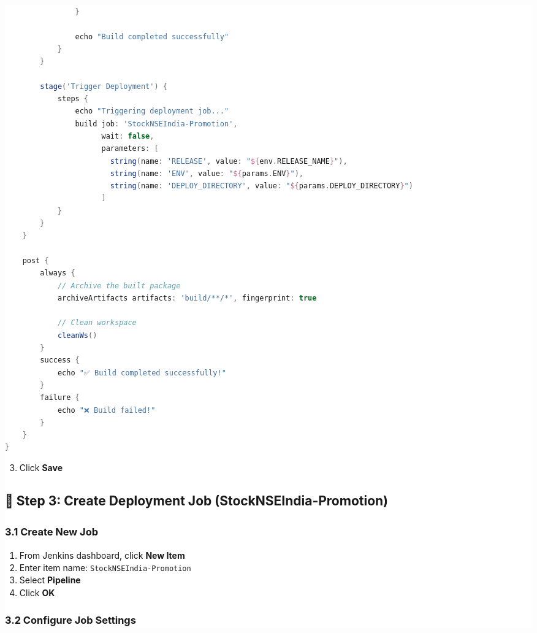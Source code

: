 ```groovy
                }

                echo "Build completed successfully"
            }
        }

        stage('Trigger Deployment') {
            steps {
                echo "Triggering deployment job..."
                build job: 'StockNSEIndia-Promotion',
                      wait: false,
                      parameters: [
                        string(name: 'RELEASE', value: "${env.RELEASE_NAME}"),
                        string(name: 'ENV', value: "${params.ENV}"),
                        string(name: 'DEPLOY_DIRECTORY', value: "${params.DEPLOY_DIRECTORY}")
                      ]
            }
        }
    }

    post {
        always {
            // Archive the built package
            archiveArtifacts artifacts: 'build/**/*', fingerprint: true

            // Clean workspace
            cleanWs()
        }
        success {
            echo "✅ Build completed successfully!"
        }
        failure {
            echo "❌ Build failed!"
        }
    }
}
```

3. Click **Save**

## 🚀 Step 3: Create Deployment Job (StockNSEIndia-Promotion)

### 3.1 Create New Job
1. From Jenkins dashboard, click **New Item**
2. Enter item name: `StockNSEIndia-Promotion`
3. Select **Pipeline**
4. Click **OK**

### 3.2 Configure Job Settings
